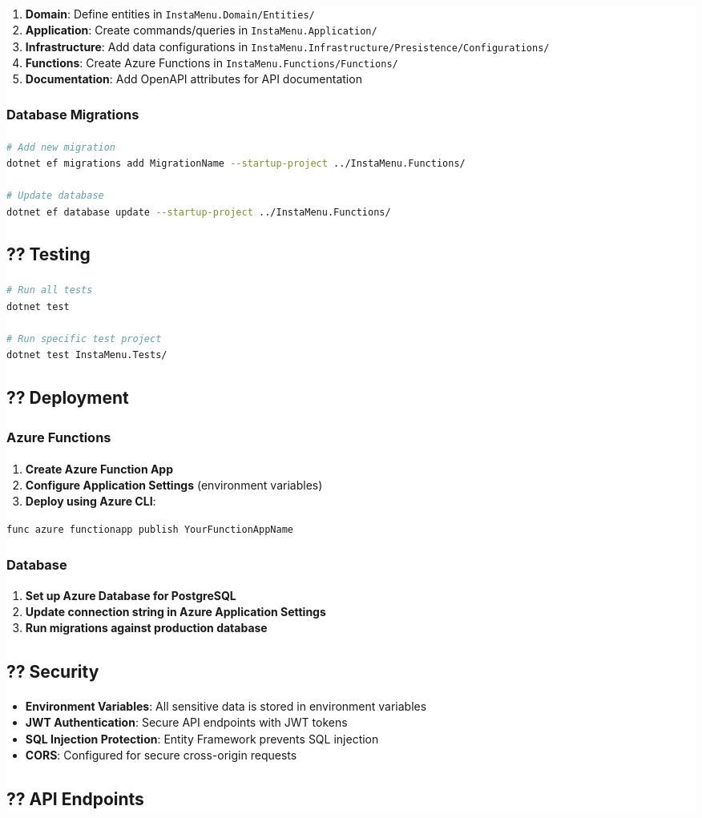1. **Domain**: Define entities in `InstaMenu.Domain/Entities/`
2. **Application**: Create commands/queries in `InstaMenu.Application/`
3. **Infrastructure**: Add data configurations in `InstaMenu.Infrastructure/Presistence/Configurations/`
4. **Functions**: Create Azure Functions in `InstaMenu.Functions/Functions/`
5. **Documentation**: Add OpenAPI attributes for API documentation

### Database Migrations

```bash
# Add new migration
dotnet ef migrations add MigrationName --startup-project ../InstaMenu.Functions/

# Update database
dotnet ef database update --startup-project ../InstaMenu.Functions/
```

## ?? Testing

```bash
# Run all tests
dotnet test

# Run specific test project
dotnet test InstaMenu.Tests/
```

## ?? Deployment

### Azure Functions

1. **Create Azure Function App**
2. **Configure Application Settings** (environment variables)
3. **Deploy using Azure CLI**:

```bash
func azure functionapp publish YourFunctionAppName
```

### Database

1. **Set up Azure Database for PostgreSQL**
2. **Update connection string in Azure Application Settings**
3. **Run migrations against production database**

## ?? Security

- **Environment Variables**: All sensitive data is stored in environment variables
- **JWT Authentication**: Secure API endpoints with JWT tokens
- **SQL Injection Protection**: Entity Framework prevents SQL injection
- **CORS**: Configured for secure cross-origin requests

## ?? API Endpoints
